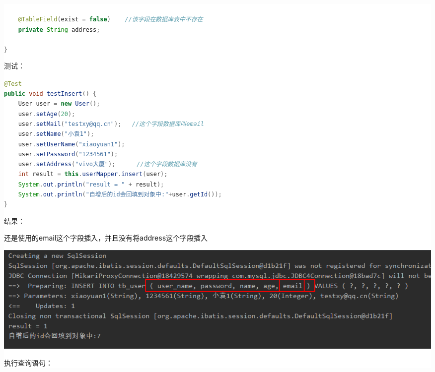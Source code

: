 ```java

    @TableField(exist = false)    //该字段在数据库表中不存在
    private String address;

}
```

测试：

```java
@Test
public void testInsert() {
    User user = new User();
    user.setAge(20);
    user.setMail("testxy@qq.cn");	//这个字段数据库叫email	
    user.setName("小袁1");
    user.setUserName("xiaoyuan1");
    user.setPassword("1234561");
    user.setAddress("vivo大厦");    	//这个字段数据库没有
    int result = this.userMapper.insert(user); 
    System.out.println("result = " + result);
    System.out.println("自增后的id会回填到对象中:"+user.getId());
}
```

结果：

还是使用的email这个字段插入，并且没有将address这个字段插入

![](image/8.png)



执行查询语句：
